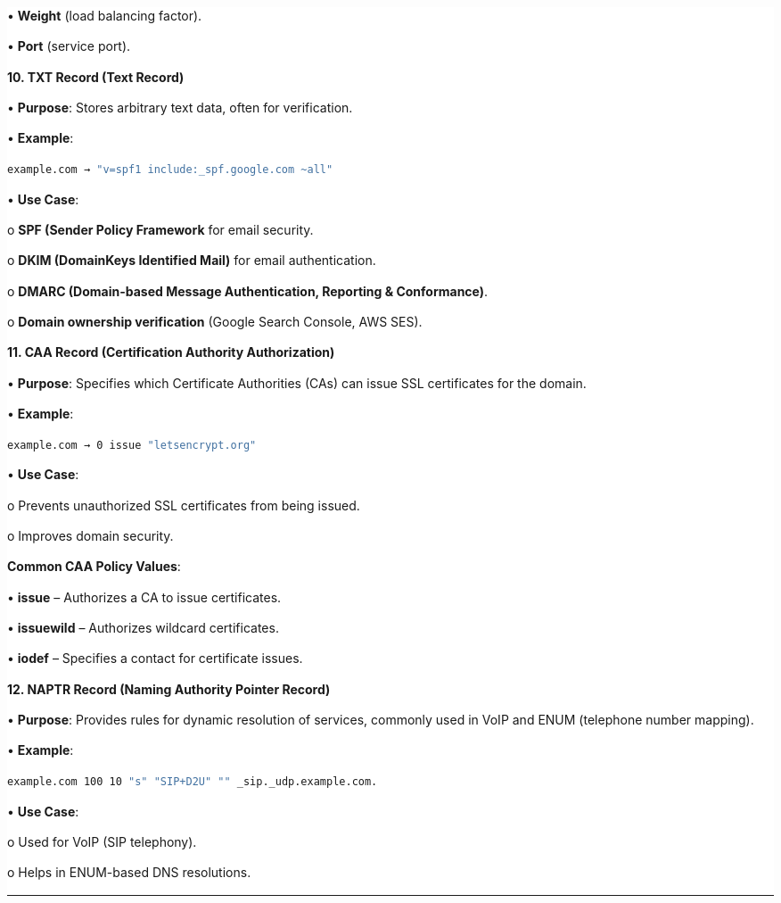 •	**Weight** (load balancing factor).

•	**Port** (service port).

**10. TXT Record (Text Record)**

•	**Purpose**: Stores arbitrary text data, often for verification.

•	**Example**:

```sh
example.com → "v=spf1 include:_spf.google.com ~all"
```
	
•	**Use Case**:

o	**SPF (Sender Policy Framework** for email security.

o	**DKIM (DomainKeys Identified Mail)** for email authentication.

o	**DMARC (Domain-based Message Authentication, Reporting & Conformance)**.

o	**Domain ownership verification** (Google Search Console, AWS SES).

**11. CAA Record (Certification Authority Authorization)**

•	**Purpose**: Specifies which Certificate Authorities (CAs) can issue SSL certificates for the domain.

•	**Example**:

```sh
example.com → 0 issue "letsencrypt.org"
```

•	**Use Case**:

o	Prevents unauthorized SSL certificates from being issued.

o	Improves domain security.

**Common CAA Policy Values**:

•	**issue** – Authorizes a CA to issue certificates.

•	**issuewild** – Authorizes wildcard certificates.

•	**iodef** – Specifies a contact for certificate issues.

**12. NAPTR Record (Naming Authority Pointer Record)**

•	**Purpose**: Provides rules for dynamic resolution of services, commonly used in VoIP and ENUM (telephone number mapping).

•	**Example**:

```sh
example.com 100 10 "s" "SIP+D2U" "" _sip._udp.example.com.
```

•	**Use Case**:

o	Used for VoIP (SIP telephony).

o	Helps in ENUM-based DNS resolutions.

---